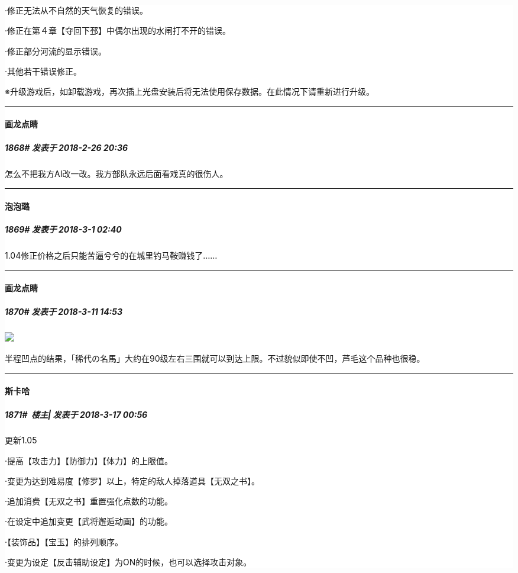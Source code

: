 ·修正无法从不自然的天气恢复的错误。

·修正在第４章【夺回下邳】中偶尔出现的水闸打不开的错误。

·修正部分河流的显示错误。

·其他若干错误修正。

※升级游戏后，如卸载游戏，再次插上光盘安装后将无法使用保存数据。在此情况下请重新进行升级。


-----

####  画龙点睛  
##### 1868#       发表于 2018-2-26 20:36


怎么不把我方AI改一改。我方部队永远后面看戏真的很伤人。


-----

####  泡泡璐  
##### 1869#       发表于 2018-3-1 02:40


1.04修正价格之后只能苦逼兮兮的在城里钓马鞍赚钱了……


-----

####  画龙点睛  
##### 1870#       发表于 2018-3-11 14:53


<img src="http://i67.tinypic.com/1z6w8r9.jpg" referrerpolicy="no-referrer">


半程凹点的结果，「稀代の名馬」大约在90级左右三围就可以到达上限。不过貌似即使不凹，芦毛这个品种也很稳。


-----

####  斯卡哈  
##### 1871#         楼主| 发表于 2018-3-17 00:56


更新1.05


·提高【攻击力】【防御力】【体力】的上限值。

·变更为达到难易度【修罗】以上，特定的敌人掉落道具【无双之书】。

·追加消费【无双之书】重置强化点数的功能。

·在设定中追加变更【武将邂逅动画】的功能。

·【装饰品】【宝玉】的排列顺序。

·变更为设定【反击辅助设定】为ON的时候，也可以选择攻击对象。

